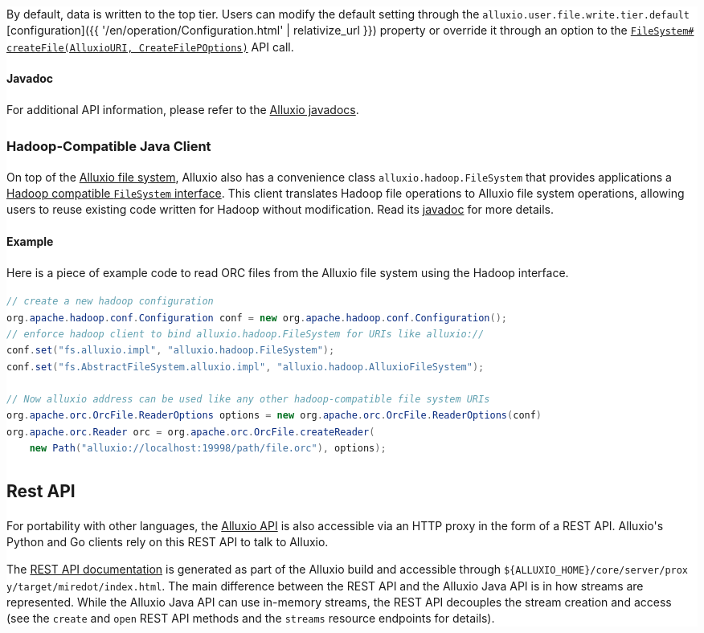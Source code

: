 By default, data is written to the top tier. Users can modify the default setting through the
`alluxio.user.file.write.tier.default` [configuration]({{ '/en/operation/Configuration.html' | relativize_url }})
property or override it through an option to the 
[`FileSystem#createFile(AlluxioURI, CreateFilePOptions)`](https://docs.alluxio.io/os/javadoc/{{site.ALLUXIO_MAJOR_VERSION}}/alluxio/client/file/FileSystem.html#createFile-alluxio.AlluxioURI-alluxio.grpc.CreateFilePOptions-)
API call.

#### Javadoc

For additional API information, please refer to the
[Alluxio javadocs](https://docs.alluxio.io/os/javadoc/{{site.ALLUXIO_MAJOR_VERSION}}/index.html).

### Hadoop-Compatible Java Client

On top of the [Alluxio file system](#java-client), Alluxio also has a convenience class
`alluxio.hadoop.FileSystem` that provides applications a
[Hadoop compatible `FileSystem` interface](https://cwiki.apache.org/confluence/display/HADOOP2/HCFS).
This client translates Hadoop file operations to Alluxio file system operations,
allowing users to reuse existing code written for Hadoop without modification.
Read its [javadoc](https://docs.alluxio.io/os/javadoc/{{site.ALLUXIO_MAJOR_VERSION}}/alluxio/hadoop/FileSystem.html)
for more details.

#### Example

Here is a piece of example code to read ORC files from the Alluxio file system using the Hadoop 
interface.

```java
// create a new hadoop configuration
org.apache.hadoop.conf.Configuration conf = new org.apache.hadoop.conf.Configuration();
// enforce hadoop client to bind alluxio.hadoop.FileSystem for URIs like alluxio://
conf.set("fs.alluxio.impl", "alluxio.hadoop.FileSystem");
conf.set("fs.AbstractFileSystem.alluxio.impl", "alluxio.hadoop.AlluxioFileSystem");

// Now alluxio address can be used like any other hadoop-compatible file system URIs
org.apache.orc.OrcFile.ReaderOptions options = new org.apache.orc.OrcFile.ReaderOptions(conf)
org.apache.orc.Reader orc = org.apache.orc.OrcFile.createReader(
    new Path("alluxio://localhost:19998/path/file.orc"), options);
```

## Rest API

For portability with other languages, the [Alluxio API](#java-client) is also
accessible via an HTTP proxy in the form of a REST API. Alluxio's Python and Go clients rely on 
this REST API to talk to Alluxio.

The [REST API documentation](https://docs.alluxio.io/os/restdoc/{{site.ALLUXIO_MAJOR_VERSION}}/proxy/index.html)
is generated as part of the Alluxio build and accessible through
`${ALLUXIO_HOME}/core/server/proxy/target/miredot/index.html`. The main difference between
the REST API and the Alluxio Java API is in how streams are represented. While the Alluxio Java API
can use in-memory streams, the REST API decouples the stream creation and access (see the
`create` and `open` REST API methods and the `streams` resource endpoints for details).
